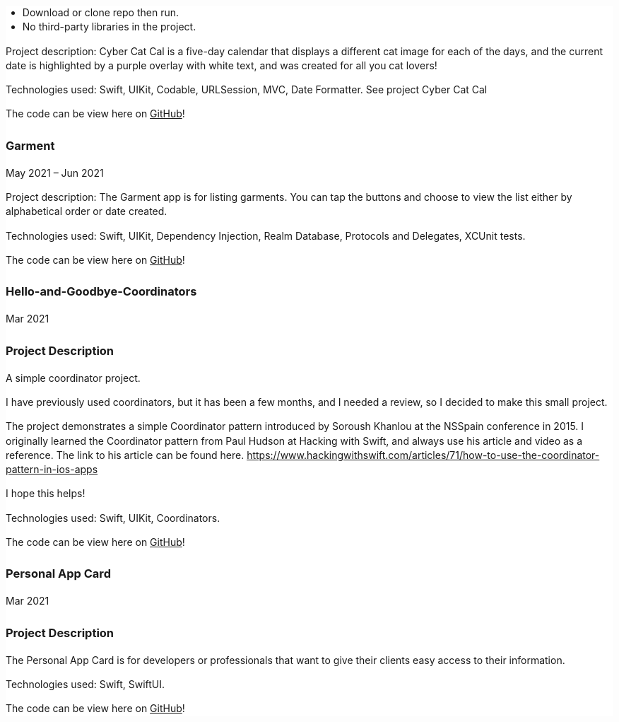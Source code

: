 * Download or clone repo then run.
* No third-party libraries in the project.

Project description: Cyber Cat Cal is a five-day calendar that displays a different cat image for each of the days, and the current date is highlighted by a purple overlay with white text, and was created for all you cat lovers!

Technologies used: Swift, UIKit, Codable, URLSession, MVC, Date Formatter. See project Cyber Cat Cal

The code can be view here on [GitHub](https://github.com/mdolancode/CyberCatCal)!

### Garment
May 2021 – Jun 2021

Project description: The Garment app is for listing garments. You can tap the buttons and choose to view the list either by alphabetical order or date created.

Technologies used: Swift, UIKit, Dependency Injection, Realm Database, Protocols and Delegates, XCUnit tests.

The code can be view here on [GitHub](https://github.com/mdolancode/Garment)!

### Hello-and-Goodbye-Coordinators
Mar 2021

### Project Description 
A simple coordinator project.

I have previously used coordinators, but it has been a few months, and I needed a review, so I decided to make this small project.

The project demonstrates a simple Coordinator pattern introduced by Soroush Khanlou at the NSSpain conference in 2015. I originally learned the Coordinator pattern from Paul Hudson at Hacking with Swift, and always use his article and video as a reference. The link to his article can be found here. https://www.hackingwithswift.com/articles/71/how-to-use-the-coordinator-pattern-in-ios-apps

I hope this helps!

Technologies used: Swift, UIKit, Coordinators.

The code can be view here on [GitHub](https://github.com/mdolancode/Hello-and-Goodbye-Coordinators)!

### Personal App Card
Mar 2021

### Project Description
The Personal App Card is for developers or professionals that want to give their clients easy access to their information. 

Technologies used: Swift, SwiftUI.

The code can be view here on [GitHub](https://github.com/mdolancode/Matt-Dolan-s-Card)!